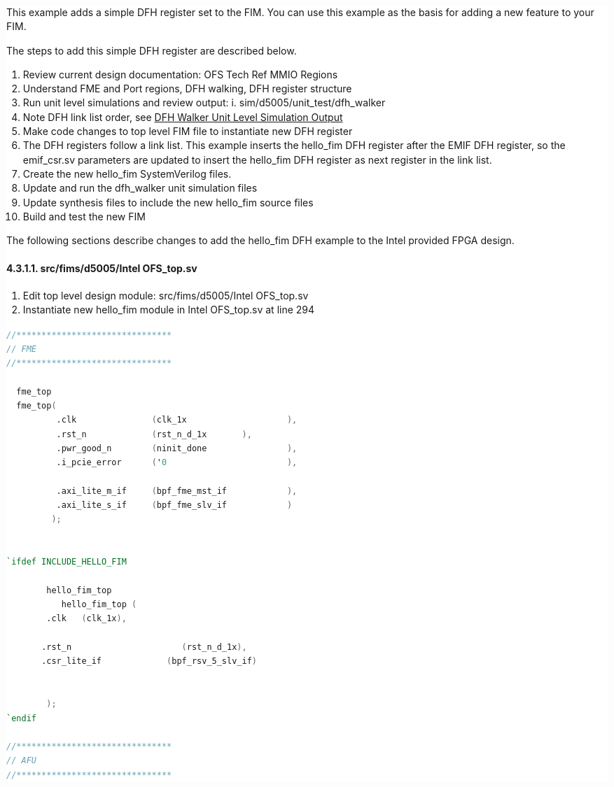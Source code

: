 This example adds a simple DFH register set to the FIM. You can use this example as the basis for adding a new feature to your FIM.  

The steps to add this simple DFH register are described below.

1. Review current design documentation: OFS Tech Ref MMIO Regions
2. Understand FME and Port regions, DFH walking, DFH register structure 
3. Run unit level simulations and review output:
			i.  sim/d5005/unit_test/dfh_walker
1. Note DFH link list order, see [DFH Walker Unit Level Simulation Output](#dfh-walking-unit-simulation-output)
4. Make code changes to top level FIM file to instantiate new DFH register
5. The DFH registers follow a link list.  This example inserts the hello_fim DFH register after the EMIF DFH register, so the emif_csr.sv parameters are updated to insert the hello_fim DFH register as next register in the link list.
6. Create the new hello_fim SystemVerilog files.
7. Update and run the dfh_walker unit simulation files
8. Update synthesis files to include the new hello_fim source files
9. Build and test the new FIM

The following sections describe changes to add the hello_fim DFH example to the Intel provided FPGA design.

#### 4.3.1.1. src/fims/d5005/Intel OFS_top.sv
		
1. Edit top level design module: src/fims/d5005/Intel OFS_top.sv
  1. Instantiate new hello_fim module in Intel OFS_top.sv at line 294


```Verilog
//*******************************
// FME
//*******************************

  fme_top 
  fme_top(
          .clk               (clk_1x                    ),
          .rst_n             (rst_n_d_1x       ),
          .pwr_good_n        (ninit_done                ),
          .i_pcie_error      ('0                        ),
          
          .axi_lite_m_if     (bpf_fme_mst_if            ),
          .axi_lite_s_if     (bpf_fme_slv_if            )
         );


`ifdef INCLUDE_HELLO_FIM

		hello_fim_top 
           hello_fim_top (
		.clk   (clk_1x),
   
       .rst_n                      (rst_n_d_1x),
       .csr_lite_if             (bpf_rsv_5_slv_if)
		
		   
		);
`endif
		
//*******************************
// AFU
//*******************************

```

